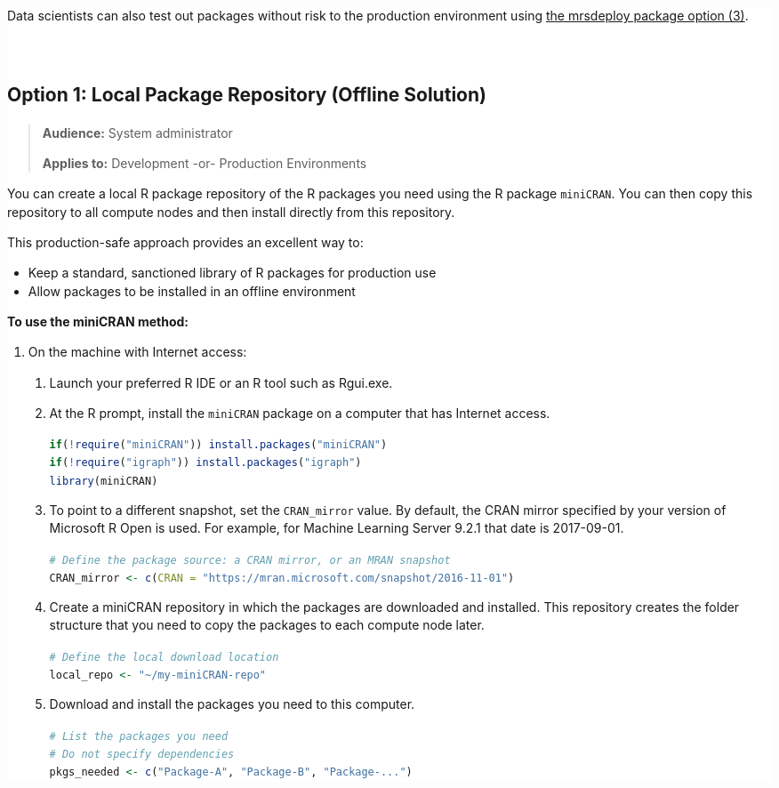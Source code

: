 Data scientists can also test out packages without risk to the production environment using [the mrsdeploy package option (3)](#mrsdeploy). 

<br>

<a name="offline"></a>

## Option 1: Local Package Repository (Offline Solution)

>**Audience:** System administrator
>
>**Applies to:** Development -or- Production Environments

You can create a local R package repository of the R packages you need using the R package `miniCRAN`. You can then copy this repository to all compute nodes and then install directly from this repository. 

This production-safe approach provides an excellent way to:
+ Keep a standard, sanctioned library of R packages for production use
+ Allow packages to be installed in an offline environment


**To use the miniCRAN method:**

1. On the machine with Internet access:

   1. Launch your preferred R IDE or an R tool such as Rgui.exe.

   2. At the R prompt, install the `miniCRAN` package on a computer that has Internet access.
      ```R
      if(!require("miniCRAN")) install.packages("miniCRAN")
      if(!require("igraph")) install.packages("igraph")
      library(miniCRAN)
      ```   
   
   3. To point to a different snapshot, set the `CRAN_mirror` value. By default, the CRAN mirror specified by your version of Microsoft R Open is used. For example, for Machine Learning Server 9.2.1 that date is 2017-09-01.

      ```R
      # Define the package source: a CRAN mirror, or an MRAN snapshot
      CRAN_mirror <- c(CRAN = "https://mran.microsoft.com/snapshot/2016-11-01")
      ```

   4. Create a miniCRAN repository in which the packages are downloaded and installed.  This repository creates the folder structure that you need to copy the packages to each compute node later.
      ```R
      # Define the local download location
      local_repo <- "~/my-miniCRAN-repo"
      ```

   5. Download and install the packages you need to this computer. 
      ```R     
      # List the packages you need 
      # Do not specify dependencies
      pkgs_needed <- c("Package-A", "Package-B", "Package-...")
      ```
      